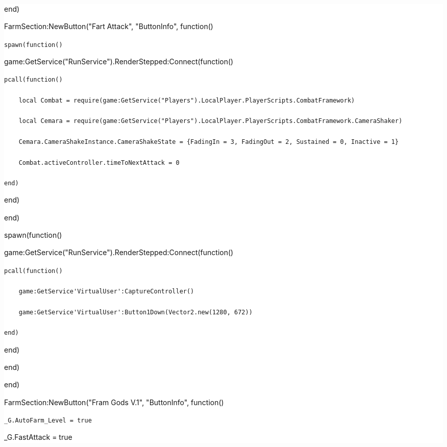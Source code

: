 end)







FarmSection:NewButton("Fart Attack", "ButtonInfo", function()

    spawn(function()

   game:GetService("RunService").RenderStepped:Connect(function()

    pcall(function()

        local Combat = require(game:GetService("Players").LocalPlayer.PlayerScripts.CombatFramework)

        local Cemara = require(game:GetService("Players").LocalPlayer.PlayerScripts.CombatFramework.CameraShaker)

        Cemara.CameraShakeInstance.CameraShakeState = {FadingIn = 3, FadingOut = 2, Sustained = 0, Inactive = 1}

        Combat.activeController.timeToNextAttack = 0

    end)

end) 

end)





spawn(function()

   game:GetService("RunService").RenderStepped:Connect(function()

    pcall(function()

        game:GetService'VirtualUser':CaptureController()

        game:GetService'VirtualUser':Button1Down(Vector2.new(1280, 672))

    end)

end) 

end)

end)







FarmSection:NewButton("Fram Gods V.1", "ButtonInfo", function()

    _G.AutoFarm_Level = true

_G.FastAttack = true

 

 

 